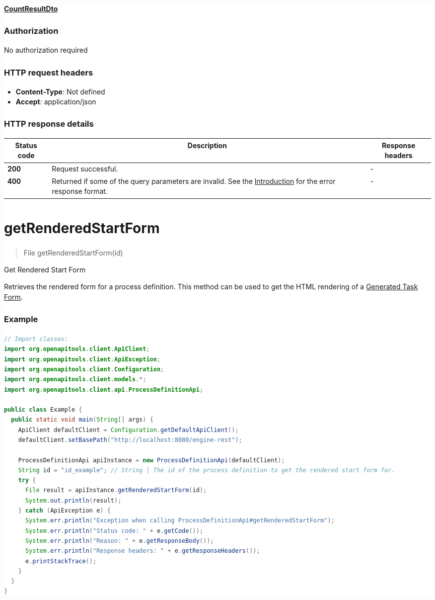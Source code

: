 [**CountResultDto**](CountResultDto.md)

### Authorization

No authorization required

### HTTP request headers

 - **Content-Type**: Not defined
 - **Accept**: application/json

### HTTP response details
| Status code | Description | Response headers |
|-------------|-------------|------------------|
**200** | Request successful. |  -  |
**400** | Returned if some of the query parameters are invalid. See the [Introduction](https://docs.camunda.org/manual/7.18/reference/rest/overview/#error-handling) for the error response format. |  -  |

<a name="getRenderedStartForm"></a>
# **getRenderedStartForm**
> File getRenderedStartForm(id)

Get Rendered Start Form

Retrieves the rendered form for a process definition. This method can be used to get the HTML rendering of a [Generated Task Form](https://docs.camunda.org/manual/7.18/user-guide/task-forms/#generated-task-forms).

### Example
```java
// Import classes:
import org.openapitools.client.ApiClient;
import org.openapitools.client.ApiException;
import org.openapitools.client.Configuration;
import org.openapitools.client.models.*;
import org.openapitools.client.api.ProcessDefinitionApi;

public class Example {
  public static void main(String[] args) {
    ApiClient defaultClient = Configuration.getDefaultApiClient();
    defaultClient.setBasePath("http://localhost:8080/engine-rest");

    ProcessDefinitionApi apiInstance = new ProcessDefinitionApi(defaultClient);
    String id = "id_example"; // String | The id of the process definition to get the rendered start form for.
    try {
      File result = apiInstance.getRenderedStartForm(id);
      System.out.println(result);
    } catch (ApiException e) {
      System.err.println("Exception when calling ProcessDefinitionApi#getRenderedStartForm");
      System.err.println("Status code: " + e.getCode());
      System.err.println("Reason: " + e.getResponseBody());
      System.err.println("Response headers: " + e.getResponseHeaders());
      e.printStackTrace();
    }
  }
}
```
